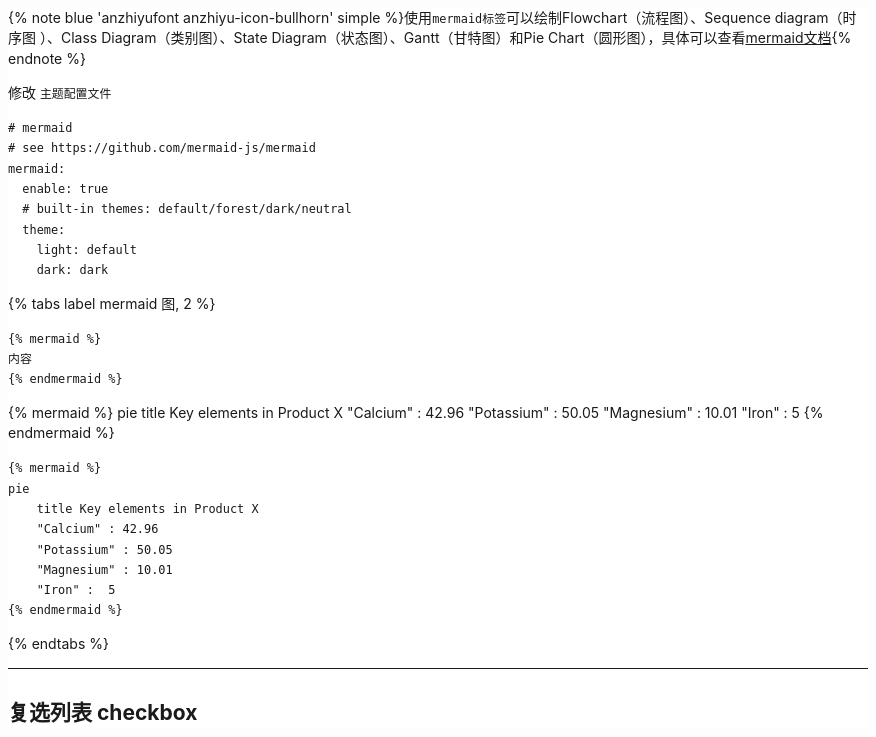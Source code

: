 {% note blue 'anzhiyufont anzhiyu-icon-bullhorn' simple %}使用`mermaid标签`可以绘制Flowchart（流程图）、Sequence diagram（时序图 ）、Class Diagram（类别图）、State Diagram（状态图）、Gantt（甘特图）和Pie Chart（圆形图），具体可以查看[mermaid文档](https://mermaid.js.org/#/){% endnote %}

修改 `主题配置文件`

```
# mermaid
# see https://github.com/mermaid-js/mermaid
mermaid:
  enable: true
  # built-in themes: default/forest/dark/neutral
  theme:
    light: default
    dark: dark
```

{% tabs label mermaid 图, 2 %}



```
{% mermaid %}
内容
{% endmermaid %}
```





{% mermaid %}
pie
title Key elements in Product X
"Calcium" : 42.96
"Potassium" : 50.05
"Magnesium" : 10.01
"Iron" :  5
{% endmermaid %}





```
{% mermaid %}
pie
    title Key elements in Product X
    "Calcium" : 42.96
    "Potassium" : 50.05
    "Magnesium" : 10.01
    "Iron" :  5
{% endmermaid %}
```



{% endtabs %}

---

## 复选列表 checkbox
